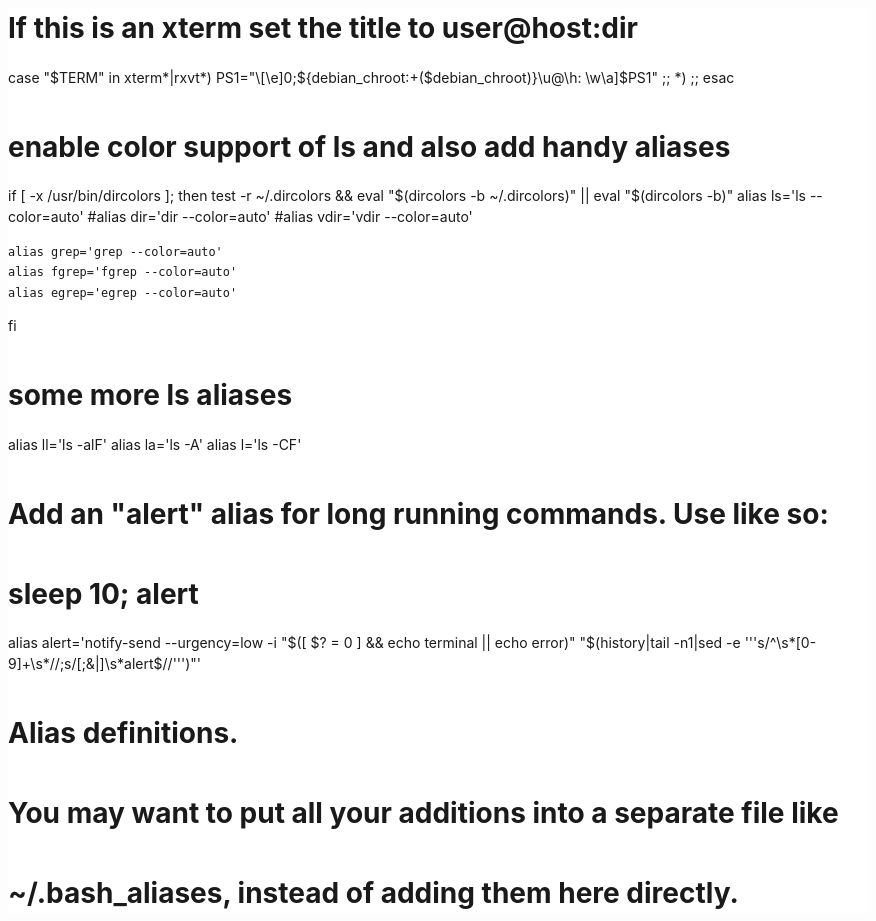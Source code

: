 # If this is an xterm set the title to user@host:dir

case "$TERM" in
xterm*|rxvt*)
    PS1="\[\e]0;${debian_chroot:+($debian_chroot)}\u@\h: \w\a\]$PS1"
;;
\*)
;;
esac

# enable color support of ls and also add handy aliases

if [ -x /usr/bin/dircolors ]; then
test -r ~/.dircolors && eval "$(dircolors -b ~/.dircolors)" || eval "$(dircolors -b)"
alias ls='ls --color=auto'
#alias dir='dir --color=auto'
#alias vdir='vdir --color=auto'

    alias grep='grep --color=auto'
    alias fgrep='fgrep --color=auto'
    alias egrep='egrep --color=auto'

fi

# some more ls aliases

alias ll='ls -alF'
alias la='ls -A'
alias l='ls -CF'

# Add an "alert" alias for long running commands. Use like so:

# sleep 10; alert

alias alert='notify-send --urgency=low -i "$([ $? = 0 ] && echo terminal || echo error)" "$(history|tail -n1|sed -e '\''s/^\s*[0-9]\+\s*//;s/[;&|]\s\*alert$//'\'')"'

# Alias definitions.

# You may want to put all your additions into a separate file like

# ~/.bash_aliases, instead of adding them here directly.
